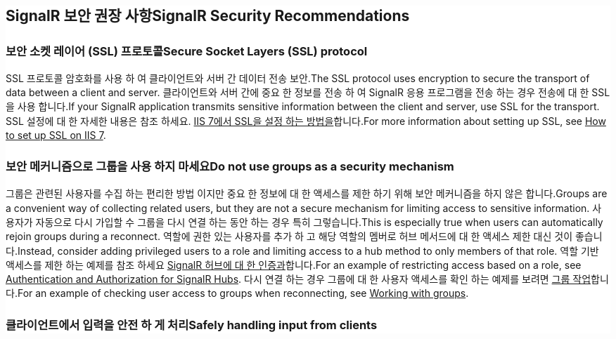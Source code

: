 <a id="recommendations"></a>

## <a name="signalr-security-recommendations"></a><span data-ttu-id="c50e7-196">SignalR 보안 권장 사항</span><span class="sxs-lookup"><span data-stu-id="c50e7-196">SignalR Security Recommendations</span></span>

<a id="ssl"></a>

### <a name="secure-socket-layers-ssl-protocol"></a><span data-ttu-id="c50e7-197">보안 소켓 레이어 (SSL) 프로토콜</span><span class="sxs-lookup"><span data-stu-id="c50e7-197">Secure Socket Layers (SSL) protocol</span></span>

<span data-ttu-id="c50e7-198">SSL 프로토콜 암호화를 사용 하 여 클라이언트와 서버 간 데이터 전송 보안.</span><span class="sxs-lookup"><span data-stu-id="c50e7-198">The SSL protocol uses encryption to secure the transport of data between a client and server.</span></span> <span data-ttu-id="c50e7-199">클라이언트와 서버 간에 중요 한 정보를 전송 하 여 SignalR 응용 프로그램을 전송 하는 경우 전송에 대 한 SSL을 사용 합니다.</span><span class="sxs-lookup"><span data-stu-id="c50e7-199">If your SignalR application transmits sensitive information between the client and server, use SSL for the transport.</span></span> <span data-ttu-id="c50e7-200">SSL 설정에 대 한 자세한 내용은 참조 하세요. [IIS 7에서 SSL을 설정 하는 방법을](https://www.iis.net/learn/manage/configuring-security/how-to-set-up-ssl-on-iis)합니다.</span><span class="sxs-lookup"><span data-stu-id="c50e7-200">For more information about setting up SSL, see [How to set up SSL on IIS 7](https://www.iis.net/learn/manage/configuring-security/how-to-set-up-ssl-on-iis).</span></span>

<a id="groupsecurity"></a>

### <a name="do-not-use-groups-as-a-security-mechanism"></a><span data-ttu-id="c50e7-201">보안 메커니즘으로 그룹을 사용 하지 마세요</span><span class="sxs-lookup"><span data-stu-id="c50e7-201">Do not use groups as a security mechanism</span></span>

<span data-ttu-id="c50e7-202">그룹은 관련된 사용자를 수집 하는 편리한 방법 이지만 중요 한 정보에 대 한 액세스를 제한 하기 위해 보안 메커니즘을 하지 않은 합니다.</span><span class="sxs-lookup"><span data-stu-id="c50e7-202">Groups are a convenient way of collecting related users, but they are not a secure mechanism for limiting access to sensitive information.</span></span> <span data-ttu-id="c50e7-203">사용자가 자동으로 다시 가입할 수 그룹을 다시 연결 하는 동안 하는 경우 특히 그렇습니다.</span><span class="sxs-lookup"><span data-stu-id="c50e7-203">This is especially true when users can automatically rejoin groups during a reconnect.</span></span> <span data-ttu-id="c50e7-204">역할에 권한 있는 사용자를 추가 하 고 해당 역할의 멤버로 허브 메서드에 대 한 액세스 제한 대신 것이 좋습니다.</span><span class="sxs-lookup"><span data-stu-id="c50e7-204">Instead, consider adding privileged users to a role and limiting access to a hub method to only members of that role.</span></span> <span data-ttu-id="c50e7-205">역할 기반 액세스를 제한 하는 예제를 참조 하세요 [SignalR 허브에 대 한 인증과](../security/hub-authorization.md)합니다.</span><span class="sxs-lookup"><span data-stu-id="c50e7-205">For an example of restricting access based on a role, see [Authentication and Authorization for SignalR Hubs](../security/hub-authorization.md).</span></span> <span data-ttu-id="c50e7-206">다시 연결 하는 경우 그룹에 대 한 사용자 액세스를 확인 하는 예제를 보려면 [그룹 작업](../guide-to-the-api/working-with-groups.md)합니다.</span><span class="sxs-lookup"><span data-stu-id="c50e7-206">For an example of checking user access to groups when reconnecting, see [Working with groups](../guide-to-the-api/working-with-groups.md).</span></span>

<a id="input"></a>

### <a name="safely-handling-input-from-clients"></a><span data-ttu-id="c50e7-207">클라이언트에서 입력을 안전 하 게 처리</span><span class="sxs-lookup"><span data-stu-id="c50e7-207">Safely handling input from clients</span></span>
